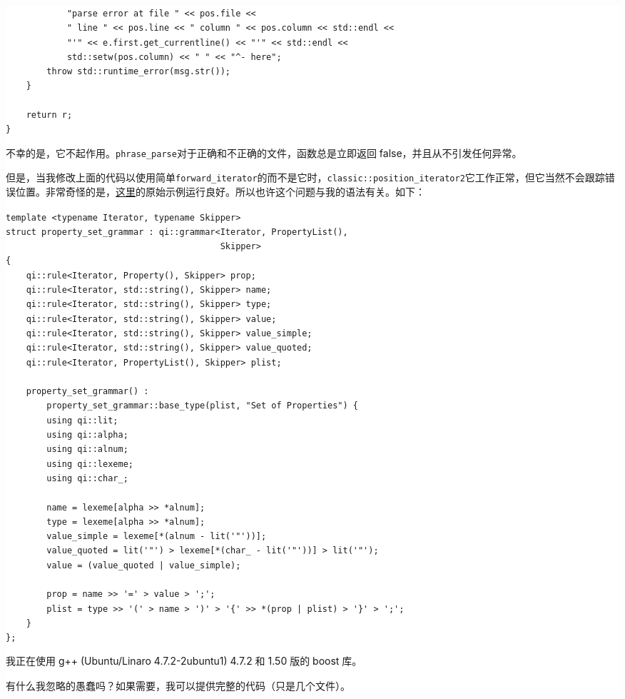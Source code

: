 ```
            "parse error at file " << pos.file <<
            " line " << pos.line << " column " << pos.column << std::endl <<
            "'" << e.first.get_currentline() << "'" << std::endl <<
            std::setw(pos.column) << " " << "^- here";
        throw std::runtime_error(msg.str());
    }

    return r;
} 
```

不幸的是，它不起作用。`phrase_parse`对于正确和不正确的文件，函数总是立即返回 false，并且从不引发任何异常。

但是，当我修改上面的代码以使用简单`forward_iterator`的而不是它时，`classic::position_iterator2`它工作正常，但它当然不会跟踪错误位置。非常奇怪的是，[这里](http://boost-spirit.com/home/articles/qi-example/tracking-the-input-position-while-parsing/)的原始示例运行良好。所以也许这个问题与我的语法有关。如下：

```
template <typename Iterator, typename Skipper>
struct property_set_grammar : qi::grammar<Iterator, PropertyList(),
                                          Skipper>
{
    qi::rule<Iterator, Property(), Skipper> prop;
    qi::rule<Iterator, std::string(), Skipper> name;
    qi::rule<Iterator, std::string(), Skipper> type;
    qi::rule<Iterator, std::string(), Skipper> value;
    qi::rule<Iterator, std::string(), Skipper> value_simple;
    qi::rule<Iterator, std::string(), Skipper> value_quoted;
    qi::rule<Iterator, PropertyList(), Skipper> plist;

    property_set_grammar() : 
        property_set_grammar::base_type(plist, "Set of Properties") {
        using qi::lit;
        using qi::alpha;
        using qi::alnum;
        using qi::lexeme;
        using qi::char_;

        name = lexeme[alpha >> *alnum];
        type = lexeme[alpha >> *alnum];
        value_simple = lexeme[*(alnum - lit('"'))];
        value_quoted = lit('"') > lexeme[*(char_ - lit('"'))] > lit('"');
        value = (value_quoted | value_simple);

        prop = name >> '=' > value > ';';
        plist = type >> '(' > name > ')' > '{' >> *(prop | plist) > '}' > ';';
    }
}; 
```

我正在使用 g++ (Ubuntu/Linaro 4.7.2-2ubuntu1) 4.7.2 和 1.50 版的 boost 库。

有什么我忽略的愚蠢吗？如果需要，我可以提供完整的代码（只是几个文件）。
